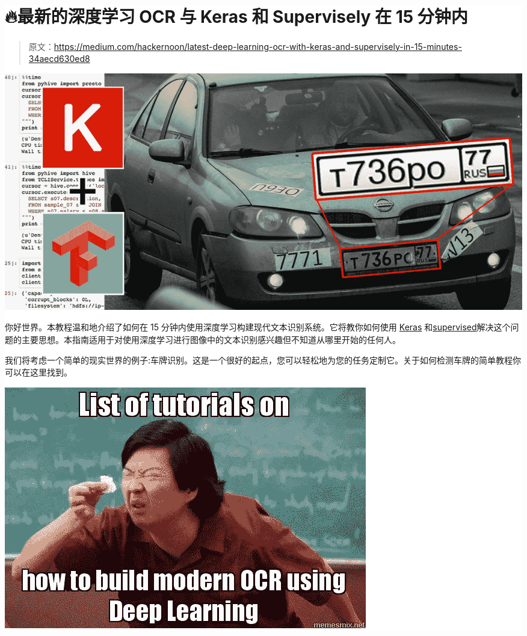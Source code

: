 # 🔥最新的深度学习 OCR 与 Keras 和 Supervisely 在 15 分钟内

> 原文：<https://medium.com/hackernoon/latest-deep-learning-ocr-with-keras-and-supervisely-in-15-minutes-34aecd630ed8>

![](img/53073e59cb308216abec4283e7afde1b.png)

你好世界。本教程温和地介绍了如何在 15 分钟内使用深度学习构建现代文本识别系统。它将教你如何使用 [Keras](https://keras.io/) 和[supervised](https://supervise.ly/)解决这个问题的主要思想。本指南适用于对使用深度学习进行图像中的文本识别感兴趣但不知道从哪里开始的任何人。

我们将考虑一个简单的现实世界的例子:车牌识别。这是一个很好的起点，您可以轻松地为您的任务定制它。关于如何检测车牌的简单教程你可以在这里找到。

![](img/39727318c3cac6aeaf54a06080e5f8fa.png)
